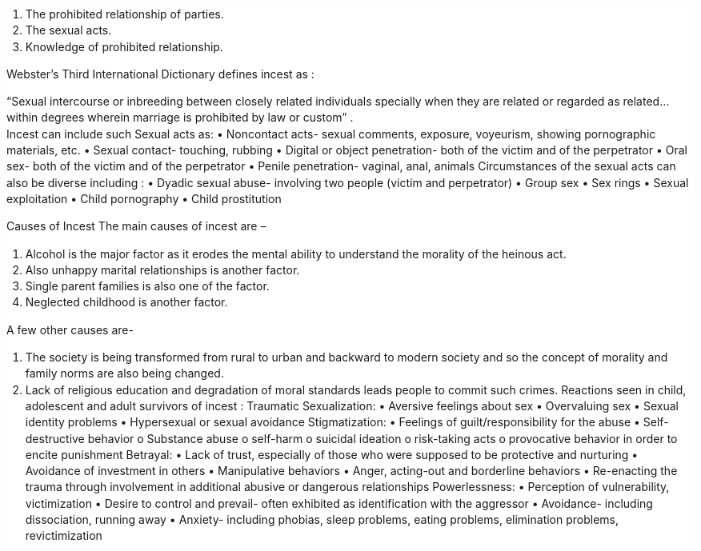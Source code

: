 
1)	The prohibited relationship of parties.
2)	The sexual acts.
3)	Knowledge of prohibited relationship.
  
Webster’s Third International Dictionary defines incest as :

“Sexual intercourse or inbreeding between closely related individuals specially when they are related or regarded as related…within degrees wherein marriage is prohibited by law or custom” .             
Incest can include such Sexual acts  as:
•	Noncontact acts- sexual comments, exposure, voyeurism, showing pornographic materials, etc. 
•	Sexual contact- touching, rubbing 
•	Digital or object penetration- both of the victim and of the perpetrator 
•	Oral sex- both of the victim and of the perpetrator 
•	Penile penetration- vaginal, anal, animals 
Circumstances of the sexual acts can also be diverse including : 
•	Dyadic sexual abuse- involving two people (victim and perpetrator) 
•	Group sex 
•	Sex rings 
•	Sexual exploitation 
•	Child pornography 
•	Child prostitution 

Causes of Incest
The main causes  of incest are –

1.	Alcohol is the major factor as it erodes the mental ability to understand the morality of the heinous act.
2.	Also unhappy marital relationships is another factor.
3.	Single parent families is also one of the factor.
4.	Neglected childhood is another factor.

A few other causes  are-

1.	The society is being transformed from rural to urban and backward to modern society and so the concept of morality and family norms are also being changed.
2.	Lack of religious education and degradation of moral standards leads people to commit such crimes.
Reactions seen in child, adolescent and adult survivors of incest :
Traumatic Sexualization:
•	Aversive feelings about sex 
•	Overvaluing sex 
•	Sexual identity problems 
•	Hypersexual or sexual avoidance 
Stigmatization:
•	Feelings of guilt/responsibility for the abuse 
•	Self-destructive behavior 
o	Substance abuse 
o	self-harm 
o	suicidal ideation 
o	risk-taking acts 
o	provocative behavior in order to encite punishment 
Betrayal:
•	Lack of trust, especially of those who were supposed to be protective and nurturing 
•	Avoidance of investment in others 
•	Manipulative behaviors 
•	Anger, acting-out and borderline behaviors 
•	Re-enacting the trauma through involvement in additional abusive or dangerous relationships 
Powerlessness:
•	Perception of vulnerability, victimization 
•	Desire to control and prevail- often exhibited as identification with the aggressor 
•	Avoidance- including dissociation, running away 
•	Anxiety- including phobias, sleep problems, eating problems, elimination problems, revictimization 
